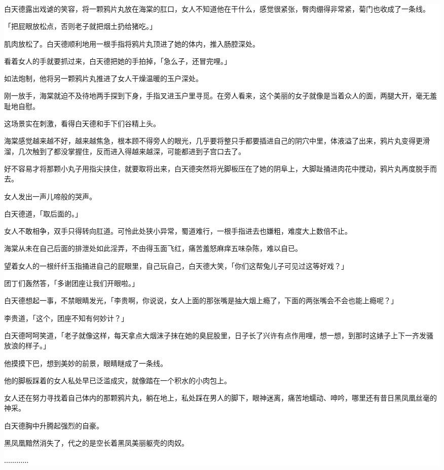 白天德露出戏谑的笑容，将一颗鸦片丸放在海棠的肛口，女人不知道他在干什么，感觉很紧张，臀肉绷得非常紧，菊门也收成了一条线。

「把屁眼放松点，否则老子就把烟土扔给猪吃。」

肌肉放松了。白天德顺利地用一根手指将鸦片丸顶进了她的体内，推入肠腔深处。

看着女人的手就要抓过来，白天德把她的手拍掉，「急么子，还冒完哩。」

如法炮制，他将另一颗鸦片丸推进了女人干燥温暖的玉户深处。

刚一放手，海棠就迫不及待地两手探到下身，手指叉进玉户里寻觅。在旁人看来，这个美丽的女子就像是当着众人的面，两腿大开，毫无羞耻地自慰。

这场景实在刺激，看得白天德和手下们谷精上头。

海棠感觉越来越不好，越来越焦急，根本顾不得旁人的眼光，几乎要将整只手都要插进自己的阴穴中里，体液溢了出来，鸦片丸变得更滑溜，几次触到了都没掌握住，反而进入得越来越深，可能都进到子宫口去了。

好不容易才将那颗小丸子用指尖挟住，就要取将出来，白天德突然将光脚板压在了她的阴阜上，大脚趾捅进肉花中搅动，鸦片丸再度脱手而去。

女人发出一声儿啼般的哭声。

白天德道，「取后面的。」

女人不敢相争，双手只得转向肛道。可怜此处狭小异常，蜀道难行，一根手指进去也嫌粗，难度大上数倍不止。

海棠从未在自己后面的排泄处如此淫弄，不由得玉面飞红，痛苦羞怒麻痒五味杂陈，难以自已。

望着女人的一根纤纤玉指捅进自己的屁眼里，自己玩自己，白天德大笑，「你们这帮兔儿子可见过这等好戏？」

团丁们轰然答，「多谢团座让我们开眼啦。」

白天德想起一事，不禁眼睛发光，「李贵啊，你说说，女人上面的那张嘴是抽大烟上瘾了，下面的两张嘴会不会也能上瘾呢？」

李贵道，「这个，团座不知有何妙计？」

白天德呵呵笑道，「老子就像这样，每天拿点大烟沫子抹在她的臭屁股里，日子长了兴许有点作用哩，想一想，到那时这婊子上下一齐发骚放浪的样子。」

他摸摸下巴，想到美妙的前景，眼睛瞇成了一条线。

他的脚板踩着的女人私处早已泛滥成灾，就像踏在一个积水的小肉包上。

女人还在努力寻找着自己体内的那颗鸦片丸，躺在地上，私处踩在男人的脚下，眼神迷离，痛苦地蠕动、呻吟，哪里还有昔日黑凤凰丝毫的神采。

白天德胸中升腾起强烈的自豪。

黑凤凰黯然消失了，代之的是空长着黑凤美丽躯壳的肉奴。

…………
